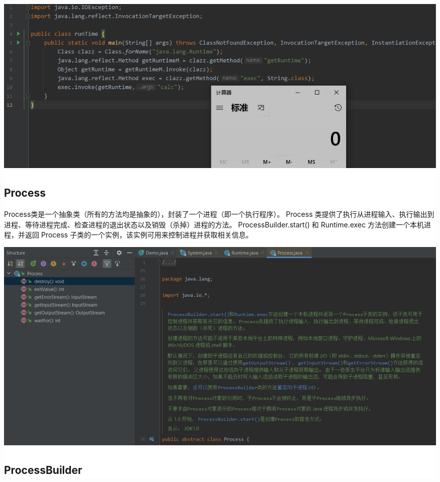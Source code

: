

![image-20211126114720559](jar_rt.assets/image-20211126114720559-16397529947347.png)

## Process

Process类是一个抽象类（所有的方法均是抽象的），封装了一个进程（即一个执行程序）。 Process 类提供了执行从进程输入、执行输出到进程、等待进程完成、检查进程的退出状态以及销毁（杀掉）进程的方法。 ProcessBuilder.start() 和 Runtime.exec 方法创建一个本机进程，并返回 Process 子类的一个实例，该实例可用来控制进程并获取相关信息。

![image-20211108002541546](jar_rt.assets/image-20211108002541546.png)



## ProcessBuilder
